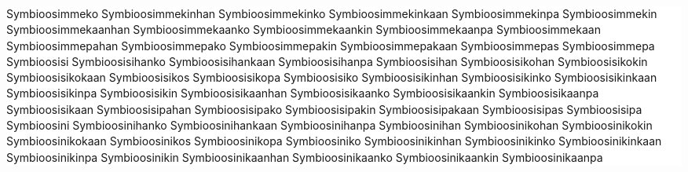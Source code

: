 Symbioosimmeko
Symbioosimmekinhan
Symbioosimmekinko
Symbioosimmekinkaan
Symbioosimmekinpa
Symbioosimmekin
Symbioosimmekaanhan
Symbioosimmekaanko
Symbioosimmekaankin
Symbioosimmekaanpa
Symbioosimmekaan
Symbioosimmepahan
Symbioosimmepako
Symbioosimmepakin
Symbioosimmepakaan
Symbioosimmepas
Symbioosimmepa
Symbioosisi
Symbioosisihanko
Symbioosisihankaan
Symbioosisihanpa
Symbioosisihan
Symbioosisikohan
Symbioosisikokin
Symbioosisikokaan
Symbioosisikos
Symbioosisikopa
Symbioosisiko
Symbioosisikinhan
Symbioosisikinko
Symbioosisikinkaan
Symbioosisikinpa
Symbioosisikin
Symbioosisikaanhan
Symbioosisikaanko
Symbioosisikaankin
Symbioosisikaanpa
Symbioosisikaan
Symbioosisipahan
Symbioosisipako
Symbioosisipakin
Symbioosisipakaan
Symbioosisipas
Symbioosisipa
Symbioosini
Symbioosinihanko
Symbioosinihankaan
Symbioosinihanpa
Symbioosinihan
Symbioosinikohan
Symbioosinikokin
Symbioosinikokaan
Symbioosinikos
Symbioosinikopa
Symbioosiniko
Symbioosinikinhan
Symbioosinikinko
Symbioosinikinkaan
Symbioosinikinpa
Symbioosinikin
Symbioosinikaanhan
Symbioosinikaanko
Symbioosinikaankin
Symbioosinikaanpa